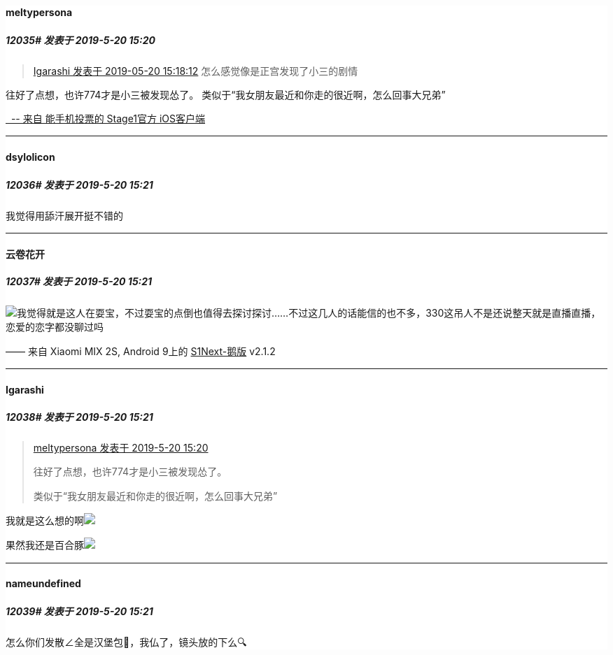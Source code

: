 ####  meltypersona  
##### 12035#       发表于 2019-5-20 15:20


<blockquote><a href="httphttps://bbs.saraba1st.com/2b/forum.php?mod=redirect&amp;goto=findpost&amp;pid=43775367&amp;ptid=1829754" target="_blank">Igarashi 发表于 2019-05-20 15:18:12</a>
怎么感觉像是正宫发现了小三的剧情</blockquote>往好了点想，也许774才是小三被发现怂了。
类似于“我女朋友最近和你走的很近啊，怎么回事大兄弟”

[  -- 来自 能手机投票的 Stage1官方 iOS客户端](https://itunes.apple.com/fi/app/saraba1st/id1221237470?mt=8)


*****

####  dsylolicon  
##### 12036#       发表于 2019-5-20 15:21


我觉得用舔汗展开挺不错的


*****

####  云卷花开  
##### 12037#       发表于 2019-5-20 15:21


<img src="https://static.saraba1st.com/image/smiley/face2017/037.png" referrerpolicy="no-referrer">我觉得就是这人在耍宝，不过耍宝的点倒也值得去探讨探讨……不过这几人的话能信的也不多，330这吊人不是还说整天就是直播直播，恋爱的恋字都没聊过吗

—— 来自 Xiaomi MIX 2S, Android 9上的 [S1Next-鹅版](https://github.com/ykrank/S1-Next/releases) v2.1.2


*****

####  Igarashi  
##### 12038#       发表于 2019-5-20 15:21


<blockquote><a href="httphttps://bbs.saraba1st.com/2b/forum.php?mod=redirect&amp;goto=findpost&amp;pid=43775424&amp;ptid=1829754" target="_blank">meltypersona 发表于 2019-5-20 15:20</a>

往好了点想，也许774才是小三被发现怂了。

类似于“我女朋友最近和你走的很近啊，怎么回事大兄弟”</blockquote>
我就是这么想的啊<img src="https://static.saraba1st.com/image/smiley/face2017/065.png" referrerpolicy="no-referrer">

果然我还是百合豚<img src="https://static.saraba1st.com/image/smiley/face2017/067.png" referrerpolicy="no-referrer">


*****

####  nameundefined  
##### 12039#       发表于 2019-5-20 15:21


怎么你们发散∠全是汉堡包🍔，我仏了，镜头放的下么🔍

